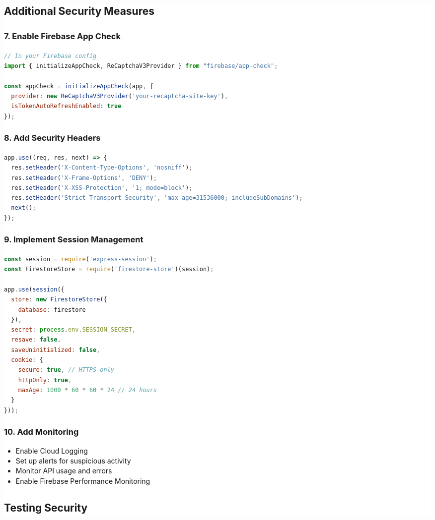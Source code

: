 ## Additional Security Measures

### 7. Enable Firebase App Check
```javascript
// In your Firebase config
import { initializeAppCheck, ReCaptchaV3Provider } from "firebase/app-check";

const appCheck = initializeAppCheck(app, {
  provider: new ReCaptchaV3Provider('your-recaptcha-site-key'),
  isTokenAutoRefreshEnabled: true
});
```

### 8. Add Security Headers
```javascript
app.use((req, res, next) => {
  res.setHeader('X-Content-Type-Options', 'nosniff');
  res.setHeader('X-Frame-Options', 'DENY');
  res.setHeader('X-XSS-Protection', '1; mode=block');
  res.setHeader('Strict-Transport-Security', 'max-age=31536000; includeSubDomains');
  next();
});
```

### 9. Implement Session Management
```javascript
const session = require('express-session');
const FirestoreStore = require('firestore-store')(session);

app.use(session({
  store: new FirestoreStore({
    database: firestore
  }),
  secret: process.env.SESSION_SECRET,
  resave: false,
  saveUninitialized: false,
  cookie: {
    secure: true, // HTTPS only
    httpOnly: true,
    maxAge: 1000 * 60 * 60 * 24 // 24 hours
  }
}));
```

### 10. Add Monitoring
- Enable Cloud Logging
- Set up alerts for suspicious activity
- Monitor API usage and errors
- Enable Firebase Performance Monitoring

## Testing Security
